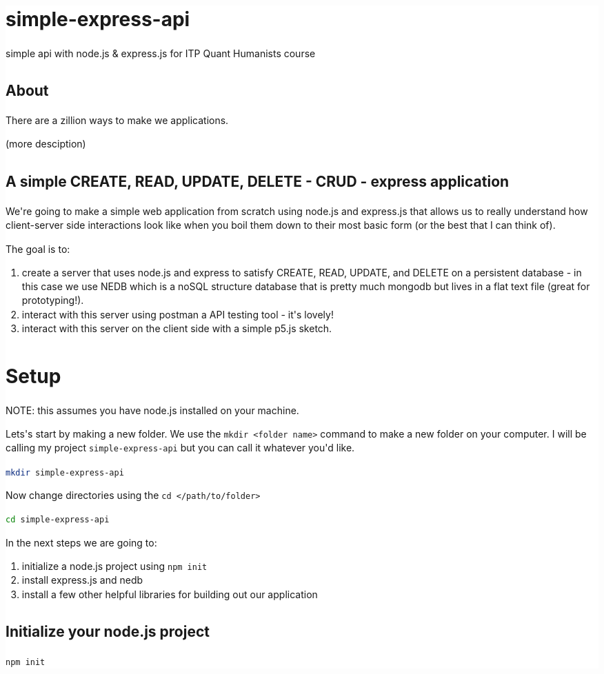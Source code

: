 # simple-express-api
simple api with node.js &amp; express.js for ITP Quant Humanists course

## About

There are a zillion ways to make we applications. 

(more desciption)


## A simple CREATE, READ, UPDATE, DELETE - CRUD - express application

We're going to make a simple web application from scratch using node.js and express.js that allows us to really understand how client-server side interactions look like when you boil them down to their most basic form (or the best that I can think of). 

The goal is to:
1. create a server that uses node.js and express to satisfy CREATE, READ, UPDATE, and DELETE on a persistent database - in this case we use NEDB which is a noSQL structure database that is pretty much mongodb but lives in a flat text file (great for prototyping!).
2. interact with this server using postman a API testing tool - it's lovely!
3. interact with this server on the client side with a simple p5.js sketch.



# Setup

NOTE: this assumes you have node.js installed on your machine. 

Lets's start by making a new folder. We use the `mkdir <folder name>` command to make a new folder on your computer. I will be calling my project `simple-express-api` but you can call it whatever you'd like.

```sh
mkdir simple-express-api
```

Now change directories using the `cd </path/to/folder>`

```sh
cd simple-express-api
```

In the next steps we are going to:

1. initialize a node.js project using `npm init`
2. install express.js and nedb 
3. install a few other helpful libraries for building out our application


## Initialize your node.js project

```sh
npm init
```
